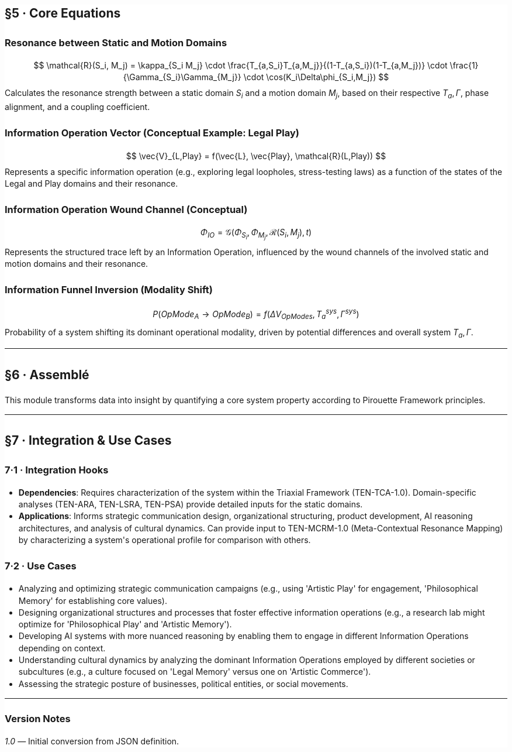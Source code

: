 
## §5 · Core Equations
### Resonance between Static and Motion Domains
$$ \mathcal{R}(S_i, M_j) = \kappa_{S_i M_j} \cdot \frac{T_{a,S_i}T_{a,M_j}}{(1-T_{a,S_i})(1-T_{a,M_j})} \cdot \frac{1}{\Gamma_{S_i}\Gamma_{M_j}} \cdot \cos(K_i\Delta\phi_{S_i,M_j}) $$
Calculates the resonance strength between a static domain $S_i$ and a motion domain $M_j$, based on their respective $T_a, \Gamma$, phase alignment, and a coupling coefficient.

### Information Operation Vector (Conceptual Example: Legal Play)
$$ \vec{V}_{L,Play} = f(\vec{L}, \vec{Play}, \mathcal{R}(L,Play)) $$
Represents a specific information operation (e.g., exploring legal loopholes, stress-testing laws) as a function of the states of the Legal and Play domains and their resonance.

### Information Operation Wound Channel (Conceptual)
$$ \Phi_{IO} = \mathcal{G}(\Phi_{S_i}, \Phi_{M_j}, \mathcal{R}(S_i,M_j), t) $$
Represents the structured trace left by an Information Operation, influenced by the wound channels of the involved static and motion domains and their resonance.

### Information Funnel Inversion (Modality Shift)
$$ P(OpMode_A \rightarrow OpMode_B) = f(\Delta V_{OpModes}, T_a^{sys}, \Gamma^{sys}) $$
Probability of a system shifting its dominant operational modality, driven by potential differences and overall system $T_a, \Gamma$.

---

## §6 · Assemblé
This module transforms data into insight by quantifying a core system property according to Pirouette Framework principles.

---

## §7 · Integration & Use Cases
### 7·1 · Integration Hooks
* **Dependencies**: Requires characterization of the system within the Triaxial Framework (TEN-TCA-1.0). Domain-specific analyses (TEN-ARA, TEN-LSRA, TEN-PSA) provide detailed inputs for the static domains.
* **Applications**: Informs strategic communication design, organizational structuring, product development, AI reasoning architectures, and analysis of cultural dynamics. Can provide input to TEN-MCRM-1.0 (Meta-Contextual Resonance Mapping) by characterizing a system's operational profile for comparison with others.

### 7·2 · Use Cases
* Analyzing and optimizing strategic communication campaigns (e.g., using 'Artistic Play' for engagement, 'Philosophical Memory' for establishing core values).
* Designing organizational structures and processes that foster effective information operations (e.g., a research lab might optimize for 'Philosophical Play' and 'Artistic Memory').
* Developing AI systems with more nuanced reasoning by enabling them to engage in different Information Operations depending on context.
* Understanding cultural dynamics by analyzing the dominant Information Operations employed by different societies or subcultures (e.g., a culture focused on 'Legal Memory' versus one on 'Artistic Commerce').
* Assessing the strategic posture of businesses, political entities, or social movements.

---

### Version Notes
*1.0* — Initial conversion from JSON definition.
